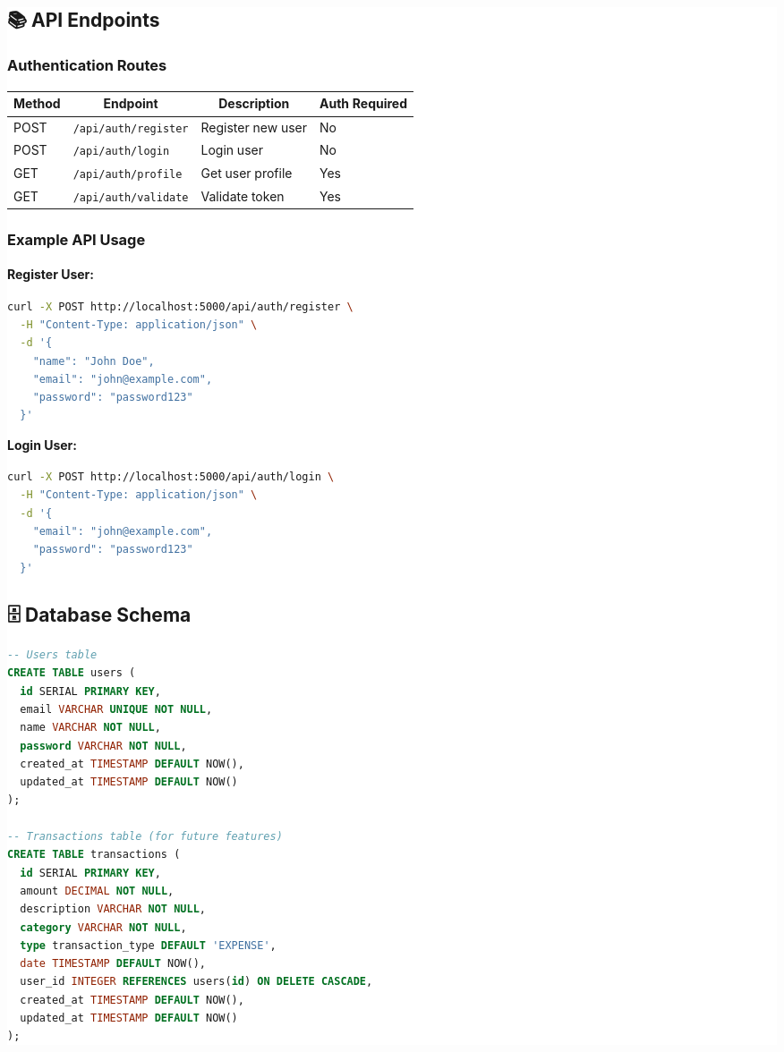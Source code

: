## 📚 API Endpoints

### Authentication Routes

| Method | Endpoint | Description | Auth Required |
|--------|----------|-------------|---------------|
| POST | `/api/auth/register` | Register new user | No |
| POST | `/api/auth/login` | Login user | No |
| GET | `/api/auth/profile` | Get user profile | Yes |
| GET | `/api/auth/validate` | Validate token | Yes |

### Example API Usage

**Register User:**
```bash
curl -X POST http://localhost:5000/api/auth/register \
  -H "Content-Type: application/json" \
  -d '{
    "name": "John Doe",
    "email": "john@example.com",
    "password": "password123"
  }'
```

**Login User:**
```bash
curl -X POST http://localhost:5000/api/auth/login \
  -H "Content-Type: application/json" \
  -d '{
    "email": "john@example.com",
    "password": "password123"
  }'
```

## 🗄️ Database Schema

```sql
-- Users table
CREATE TABLE users (
  id SERIAL PRIMARY KEY,
  email VARCHAR UNIQUE NOT NULL,
  name VARCHAR NOT NULL,
  password VARCHAR NOT NULL,
  created_at TIMESTAMP DEFAULT NOW(),
  updated_at TIMESTAMP DEFAULT NOW()
);

-- Transactions table (for future features)
CREATE TABLE transactions (
  id SERIAL PRIMARY KEY,
  amount DECIMAL NOT NULL,
  description VARCHAR NOT NULL,
  category VARCHAR NOT NULL,
  type transaction_type DEFAULT 'EXPENSE',
  date TIMESTAMP DEFAULT NOW(),
  user_id INTEGER REFERENCES users(id) ON DELETE CASCADE,
  created_at TIMESTAMP DEFAULT NOW(),
  updated_at TIMESTAMP DEFAULT NOW()
);
```
